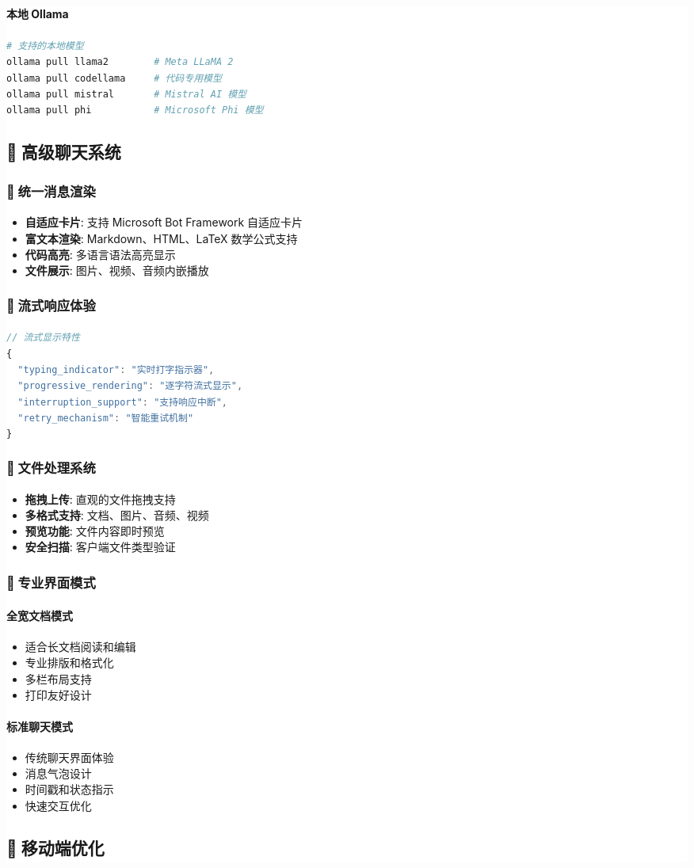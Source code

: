 #### 本地 Ollama
```bash
# 支持的本地模型
ollama pull llama2        # Meta LLaMA 2
ollama pull codellama     # 代码专用模型
ollama pull mistral       # Mistral AI 模型
ollama pull phi           # Microsoft Phi 模型
```

## 💬 高级聊天系统

### 🎨 统一消息渲染
- **自适应卡片**: 支持 Microsoft Bot Framework 自适应卡片
- **富文本渲染**: Markdown、HTML、LaTeX 数学公式支持
- **代码高亮**: 多语言语法高亮显示
- **文件展示**: 图片、视频、音频内嵌播放

### 📡 流式响应体验
```javascript
// 流式显示特性
{
  "typing_indicator": "实时打字指示器",
  "progressive_rendering": "逐字符流式显示", 
  "interruption_support": "支持响应中断",
  "retry_mechanism": "智能重试机制"
}
```

### 📎 文件处理系统
- **拖拽上传**: 直观的文件拖拽支持
- **多格式支持**: 文档、图片、音频、视频
- **预览功能**: 文件内容即时预览
- **安全扫描**: 客户端文件类型验证

### 🎯 专业界面模式
#### 全宽文档模式
- 适合长文档阅读和编辑
- 专业排版和格式化
- 多栏布局支持
- 打印友好设计

#### 标准聊天模式
- 传统聊天界面体验
- 消息气泡设计
- 时间戳和状态指示
- 快速交互优化

## 📱 移动端优化

